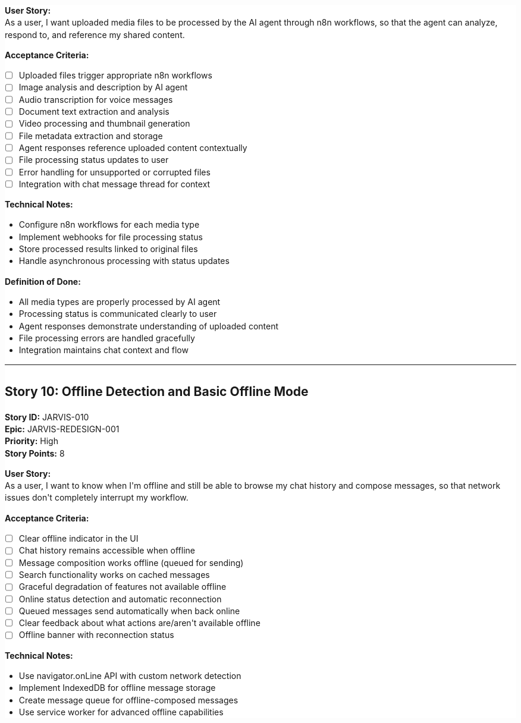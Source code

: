 **User Story:**  
As a user, I want uploaded media files to be processed by the AI agent through n8n workflows, so that the agent can analyze, respond to, and reference my shared content.

**Acceptance Criteria:**
- [ ] Uploaded files trigger appropriate n8n workflows
- [ ] Image analysis and description by AI agent
- [ ] Audio transcription for voice messages
- [ ] Document text extraction and analysis
- [ ] Video processing and thumbnail generation
- [ ] File metadata extraction and storage
- [ ] Agent responses reference uploaded content contextually
- [ ] File processing status updates to user
- [ ] Error handling for unsupported or corrupted files
- [ ] Integration with chat message thread for context

**Technical Notes:**
- Configure n8n workflows for each media type
- Implement webhooks for file processing status
- Store processed results linked to original files
- Handle asynchronous processing with status updates

**Definition of Done:**
- All media types are properly processed by AI agent
- Processing status is communicated clearly to user
- Agent responses demonstrate understanding of uploaded content
- File processing errors are handled gracefully
- Integration maintains chat context and flow

---

## Story 10: Offline Detection and Basic Offline Mode
**Story ID:** JARVIS-010  
**Epic:** JARVIS-REDESIGN-001  
**Priority:** High  
**Story Points:** 8  

**User Story:**  
As a user, I want to know when I'm offline and still be able to browse my chat history and compose messages, so that network issues don't completely interrupt my workflow.

**Acceptance Criteria:**
- [ ] Clear offline indicator in the UI
- [ ] Chat history remains accessible when offline
- [ ] Message composition works offline (queued for sending)
- [ ] Search functionality works on cached messages
- [ ] Graceful degradation of features not available offline
- [ ] Online status detection and automatic reconnection
- [ ] Queued messages send automatically when back online
- [ ] Clear feedback about what actions are/aren't available offline
- [ ] Offline banner with reconnection status

**Technical Notes:**
- Use navigator.onLine API with custom network detection
- Implement IndexedDB for offline message storage
- Create message queue for offline-composed messages
- Use service worker for advanced offline capabilities
